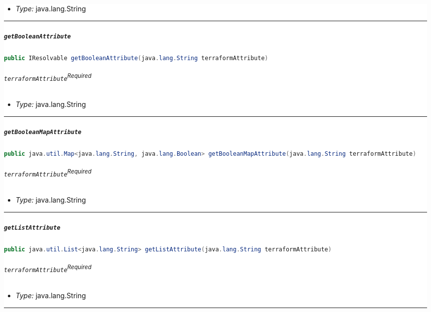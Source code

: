 - *Type:* java.lang.String

---

##### `getBooleanAttribute` <a name="getBooleanAttribute" id="@cdktf/provider-hashicups.dataHashicupsIngredients.DataHashicupsIngredientsIngredientsOutputReference.getBooleanAttribute"></a>

```java
public IResolvable getBooleanAttribute(java.lang.String terraformAttribute)
```

###### `terraformAttribute`<sup>Required</sup> <a name="terraformAttribute" id="@cdktf/provider-hashicups.dataHashicupsIngredients.DataHashicupsIngredientsIngredientsOutputReference.getBooleanAttribute.parameter.terraformAttribute"></a>

- *Type:* java.lang.String

---

##### `getBooleanMapAttribute` <a name="getBooleanMapAttribute" id="@cdktf/provider-hashicups.dataHashicupsIngredients.DataHashicupsIngredientsIngredientsOutputReference.getBooleanMapAttribute"></a>

```java
public java.util.Map<java.lang.String, java.lang.Boolean> getBooleanMapAttribute(java.lang.String terraformAttribute)
```

###### `terraformAttribute`<sup>Required</sup> <a name="terraformAttribute" id="@cdktf/provider-hashicups.dataHashicupsIngredients.DataHashicupsIngredientsIngredientsOutputReference.getBooleanMapAttribute.parameter.terraformAttribute"></a>

- *Type:* java.lang.String

---

##### `getListAttribute` <a name="getListAttribute" id="@cdktf/provider-hashicups.dataHashicupsIngredients.DataHashicupsIngredientsIngredientsOutputReference.getListAttribute"></a>

```java
public java.util.List<java.lang.String> getListAttribute(java.lang.String terraformAttribute)
```

###### `terraformAttribute`<sup>Required</sup> <a name="terraformAttribute" id="@cdktf/provider-hashicups.dataHashicupsIngredients.DataHashicupsIngredientsIngredientsOutputReference.getListAttribute.parameter.terraformAttribute"></a>

- *Type:* java.lang.String

---